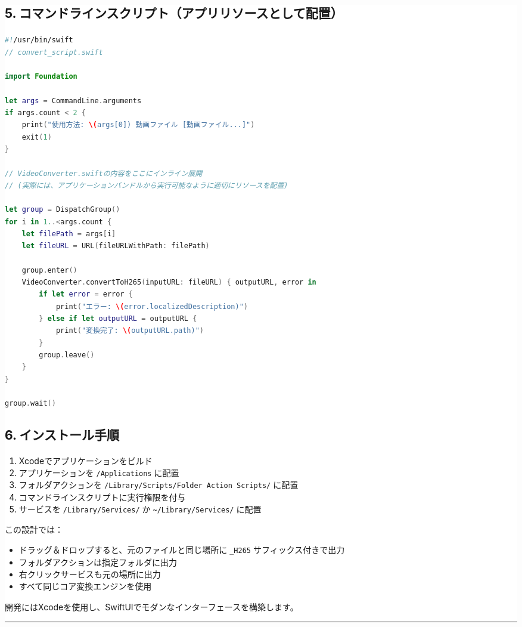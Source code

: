 
## 5. コマンドラインスクリプト（アプリリソースとして配置）

```swift
#!/usr/bin/swift
// convert_script.swift

import Foundation

let args = CommandLine.arguments
if args.count < 2 {
    print("使用方法: \(args[0]) 動画ファイル [動画ファイル...]")
    exit(1)
}

// VideoConverter.swiftの内容をここにインライン展開
// (実際には、アプリケーションバンドルから実行可能なように適切にリソースを配置)

let group = DispatchGroup()
for i in 1..<args.count {
    let filePath = args[i]
    let fileURL = URL(fileURLWithPath: filePath)
    
    group.enter()
    VideoConverter.convertToH265(inputURL: fileURL) { outputURL, error in
        if let error = error {
            print("エラー: \(error.localizedDescription)")
        } else if let outputURL = outputURL {
            print("変換完了: \(outputURL.path)")
        }
        group.leave()
    }
}

group.wait()
```

## 6. インストール手順

1. Xcodeでアプリケーションをビルド
2. アプリケーションを `/Applications` に配置
3. フォルダアクションを `/Library/Scripts/Folder Action Scripts/` に配置
4. コマンドラインスクリプトに実行権限を付与
5. サービスを `/Library/Services/` か `~/Library/Services/` に配置

この設計では：
- ドラッグ＆ドロップすると、元のファイルと同じ場所に `_H265` サフィックス付きで出力
- フォルダアクションは指定フォルダに出力
- 右クリックサービスも元の場所に出力
- すべて同じコア変換エンジンを使用

開発にはXcodeを使用し、SwiftUIでモダンなインターフェースを構築します。

---